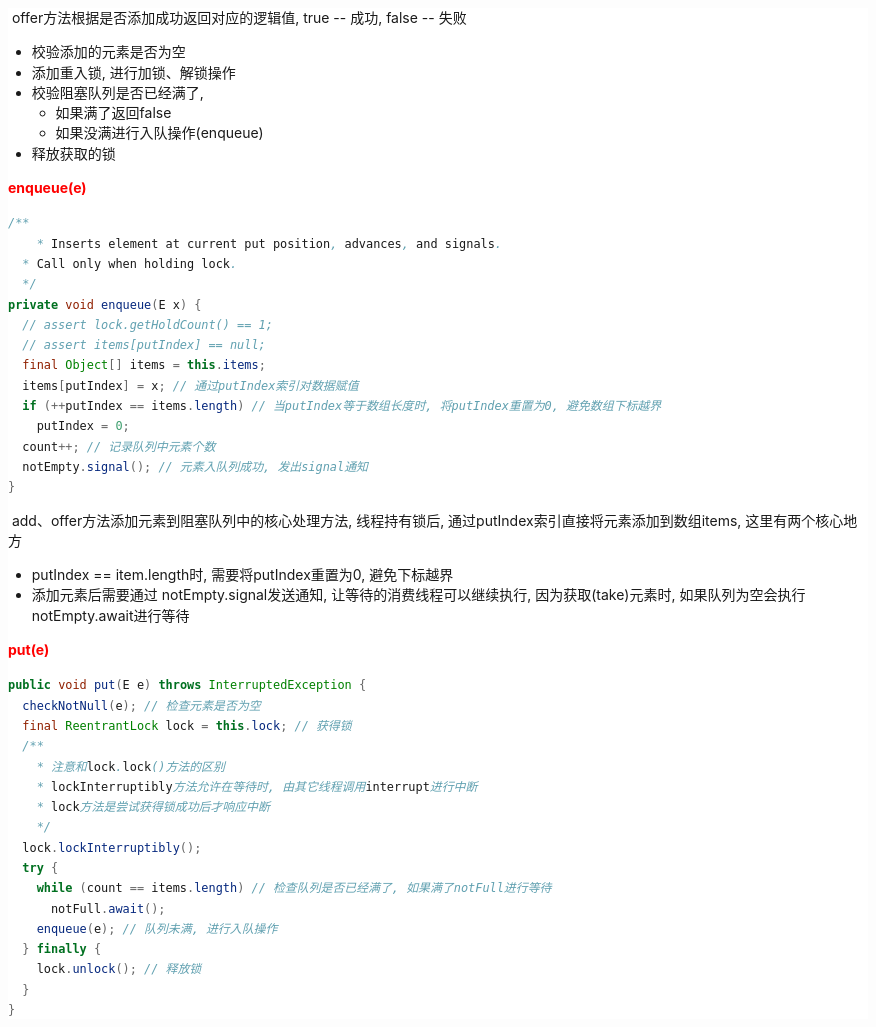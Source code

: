 ​		offer方法根据是否添加成功返回对应的逻辑值, true -- 成功, false -- 失败

- 校验添加的元素是否为空
- 添加重入锁, 进行加锁、解锁操作
- 校验阻塞队列是否已经满了,
  - 如果满了返回false
  - 如果没满进行入队操作(enqueue)
- 释放获取的锁



**<font color="#f00">enqueue(e)</font>**

```java
/**
	* Inserts element at current put position, advances, and signals.
  * Call only when holding lock.
  */
private void enqueue(E x) {
  // assert lock.getHoldCount() == 1;
  // assert items[putIndex] == null;
  final Object[] items = this.items; 
  items[putIndex] = x; // 通过putIndex索引对数据赋值
  if (++putIndex == items.length) // 当putIndex等于数组长度时, 将putIndex重置为0, 避免数组下标越界
    putIndex = 0;
  count++; // 记录队列中元素个数
  notEmpty.signal(); // 元素入队列成功, 发出signal通知
}
```

​		add、offer方法添加元素到阻塞队列中的核心处理方法, 线程持有锁后, 通过putIndex索引直接将元素添加到数组items, 这里有两个核心地方

- putIndex == item.length时, 需要将putIndex重置为0, 避免下标越界
- 添加元素后需要通过 notEmpty.signal发送通知, 让等待的消费线程可以继续执行, 因为获取(take)元素时, 如果队列为空会执行notEmpty.await进行等待



**<font color="#f00">put(e)</font>**

```java
public void put(E e) throws InterruptedException {
  checkNotNull(e); // 检查元素是否为空
  final ReentrantLock lock = this.lock; // 获得锁
  /**
  	* 注意和lock.lock()方法的区别
  	* lockInterruptibly方法允许在等待时, 由其它线程调用interrupt进行中断
  	* lock方法是尝试获得锁成功后才响应中断
  	*/
  lock.lockInterruptibly();
  try {
    while (count == items.length) // 检查队列是否已经满了, 如果满了notFull进行等待
      notFull.await();
    enqueue(e); // 队列未满, 进行入队操作
  } finally {
    lock.unlock(); // 释放锁
  }
}
```
